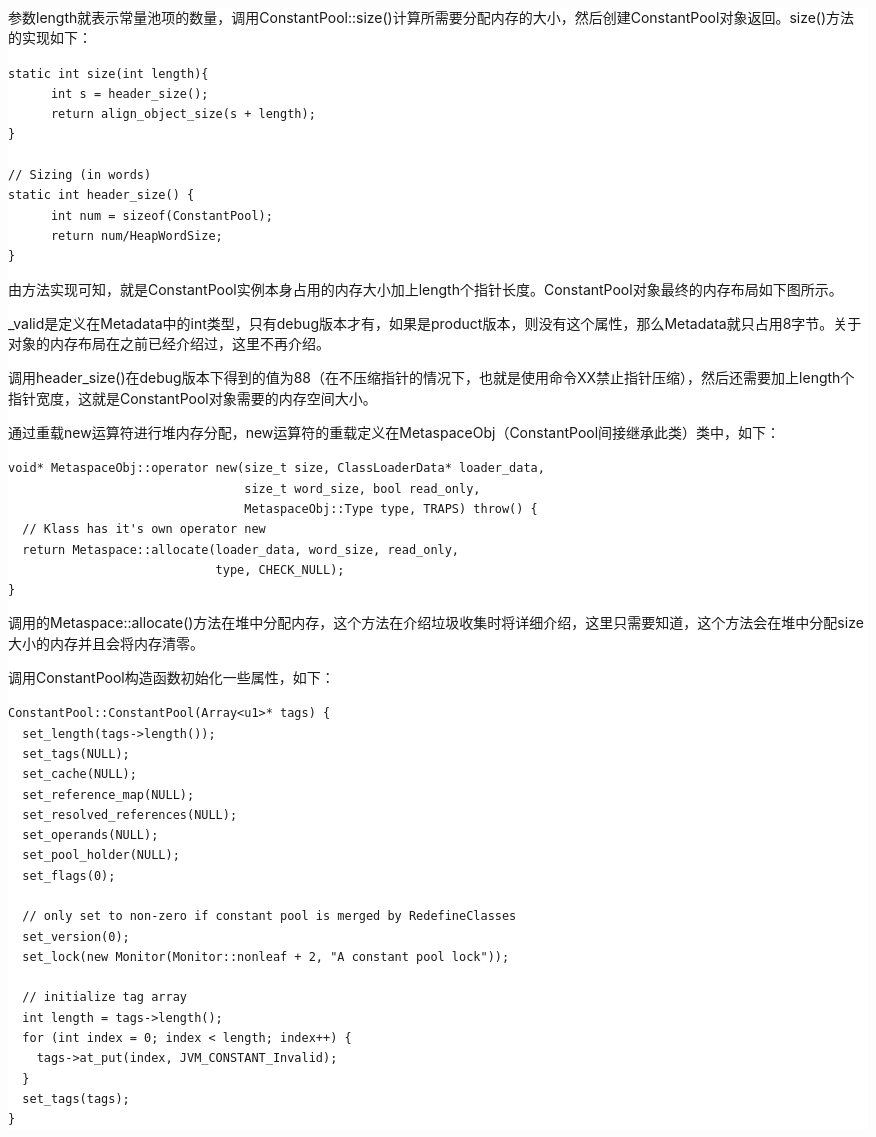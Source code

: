 ```
```

参数length就表示常量池项的数量，调用ConstantPool::size()计算所需要分配内存的大小，然后创建ConstantPool对象返回。size()方法的实现如下：

```
static int size(int length){
      int s = header_size();
      return align_object_size(s + length);
}
 
// Sizing (in words)
static int header_size() {
      int num = sizeof(ConstantPool);
      return num/HeapWordSize;
}
```

由方法实现可知，就是ConstantPool实例本身占用的内存大小加上length个指针长度。ConstantPool对象最终的内存布局如下图所示。

_valid是定义在Metadata中的int类型，只有debug版本才有，如果是product版本，则没有这个属性，那么Metadata就只占用8字节。关于对象的内存布局在之前已经介绍过，这里不再介绍。

调用header_size()在debug版本下得到的值为88（在不压缩指针的情况下，也就是使用命令XX禁止指针压缩），然后还需要加上length个指针宽度，这就是ConstantPool对象需要的内存空间大小。

通过重载new运算符进行堆内存分配，new运算符的重载定义在MetaspaceObj（ConstantPool间接继承此类）类中，如下：

```
void* MetaspaceObj::operator new(size_t size, ClassLoaderData* loader_data,
                                 size_t word_size, bool read_only,
                                 MetaspaceObj::Type type, TRAPS) throw() {
  // Klass has it's own operator new
  return Metaspace::allocate(loader_data, word_size, read_only,
                             type, CHECK_NULL);
}
```

调用的Metaspace::allocate()方法在堆中分配内存，这个方法在介绍垃圾收集时将详细介绍，这里只需要知道，这个方法会在堆中分配size大小的内存并且会将内存清零。

调用ConstantPool构造函数初始化一些属性，如下：

```
ConstantPool::ConstantPool(Array<u1>* tags) {
  set_length(tags->length());
  set_tags(NULL);
  set_cache(NULL);
  set_reference_map(NULL);
  set_resolved_references(NULL);
  set_operands(NULL);
  set_pool_holder(NULL);
  set_flags(0);
 
  // only set to non-zero if constant pool is merged by RedefineClasses
  set_version(0);
  set_lock(new Monitor(Monitor::nonleaf + 2, "A constant pool lock"));
 
  // initialize tag array
  int length = tags->length();
  for (int index = 0; index < length; index++) {
    tags->at_put(index, JVM_CONSTANT_Invalid);
  }
  set_tags(tags);
}
```
